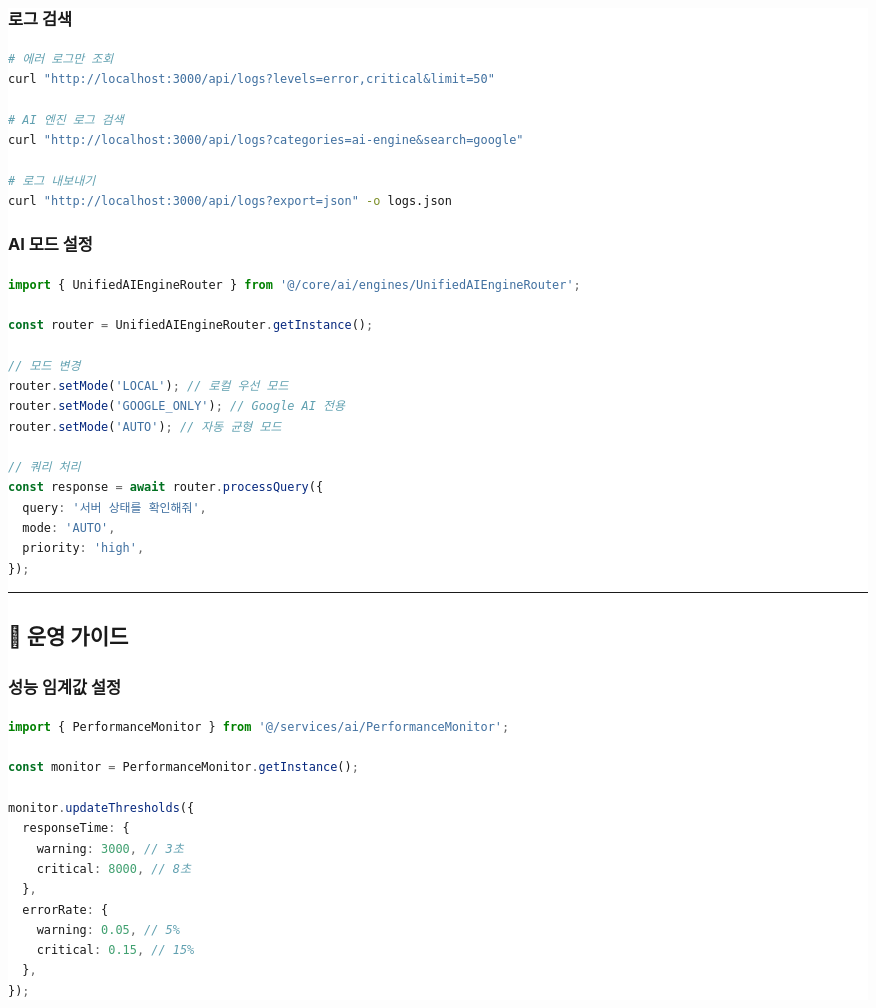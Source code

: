 ### 로그 검색

```bash
# 에러 로그만 조회
curl "http://localhost:3000/api/logs?levels=error,critical&limit=50"

# AI 엔진 로그 검색
curl "http://localhost:3000/api/logs?categories=ai-engine&search=google"

# 로그 내보내기
curl "http://localhost:3000/api/logs?export=json" -o logs.json
```

### AI 모드 설정

```typescript
import { UnifiedAIEngineRouter } from '@/core/ai/engines/UnifiedAIEngineRouter';

const router = UnifiedAIEngineRouter.getInstance();

// 모드 변경
router.setMode('LOCAL'); // 로컬 우선 모드
router.setMode('GOOGLE_ONLY'); // Google AI 전용
router.setMode('AUTO'); // 자동 균형 모드

// 쿼리 처리
const response = await router.processQuery({
  query: '서버 상태를 확인해줘',
  mode: 'AUTO',
  priority: 'high',
});
```

---

## 🚦 운영 가이드

### 성능 임계값 설정

```typescript
import { PerformanceMonitor } from '@/services/ai/PerformanceMonitor';

const monitor = PerformanceMonitor.getInstance();

monitor.updateThresholds({
  responseTime: {
    warning: 3000, // 3초
    critical: 8000, // 8초
  },
  errorRate: {
    warning: 0.05, // 5%
    critical: 0.15, // 15%
  },
});
```
